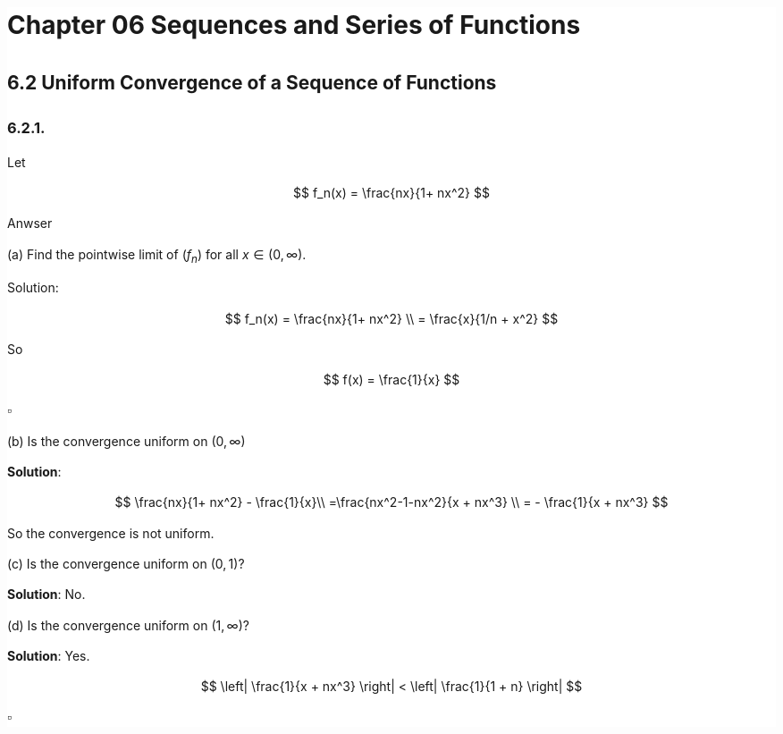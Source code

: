# Chapter 06 Sequences and Series of Functions

## 6.2 Uniform Convergence of a Sequence of Functions

### 6.2.1.

Let

$$ 
f_n(x) = \frac{nx}{1+ nx^2}
$$

Anwser

(a) Find the pointwise limit of $(f_n)$ for all $x ∈ (0,∞)$.

Solution:

$$ 
f_n(x) = \frac{nx}{1+ nx^2} \\
= \frac{x}{1/n + x^2}
$$

So

$$ 
f(x) = \frac{1}{x}
$$

$\square$

(b) Is the convergence uniform on $(0,∞)$

**Solution**:

$$ 
\frac{nx}{1+ nx^2} - \frac{1}{x}\\
=\frac{nx^2-1-nx^2}{x + nx^3} \\
= - \frac{1}{x + nx^3}
$$

So the convergence is not uniform.

(c) Is the convergence uniform on $(0,1)$?

**Solution**: No.

(d) Is the convergence uniform on $(1,∞)$?

**Solution**: Yes.

$$ 
\left| \frac{1}{x + nx^3} \right|
< \left| \frac{1}{1 + n} \right| 
$$

$\square$
